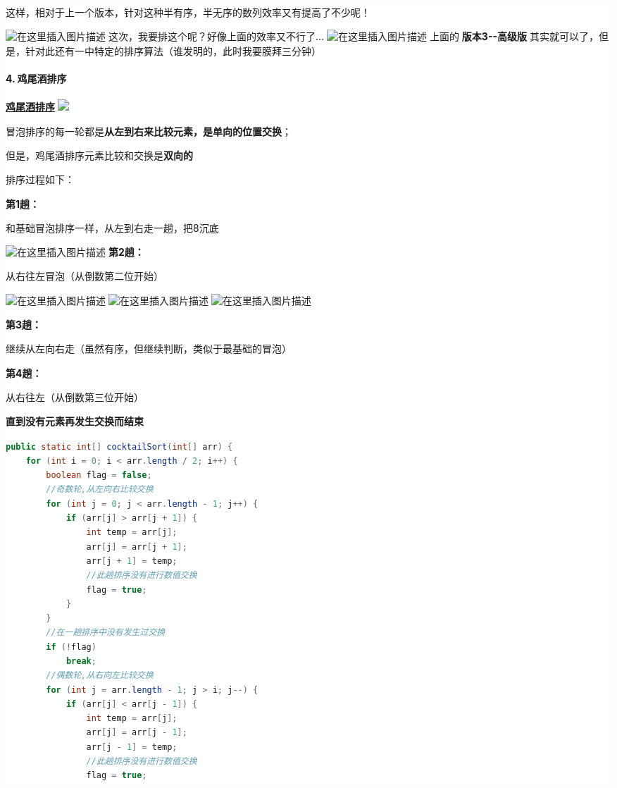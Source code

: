 这样，相对于上一个版本，针对这种半有序，半无序的数列效率又有提高了不少呢！

![在这里插入图片描述](https://img-blog.csdnimg.cn/20191029233551914.png?x-oss-process=image/watermark,type_ZmFuZ3poZW5naGVpdGk,shadow_10,text_aHR0cHM6Ly9ibG9nLmNzZG4ubmV0L3dlaXhpbl80MzIzMjk1NQ==,size_16,color_FFFFFF,t_70)
这次，我要排这个呢？好像上面的效率又不行了...
![在这里插入图片描述](https://img-blog.csdnimg.cn/20191031215214901.png?x-oss-process=image/watermark,type_ZmFuZ3poZW5naGVpdGk,shadow_10,text_aHR0cHM6Ly9ibG9nLmNzZG4ubmV0L3dlaXhpbl80MzIzMjk1NQ==,size_16,color_FFFFFF,t_70)
上面的 **版本3--高级版** 其实就可以了，但是，针对此还有一中特定的排序算法（谁发明的，此时我要膜拜三分钟）

#### 4. 鸡尾酒排序

[**鸡尾酒排序**](https://baike.sogou.com/v58239106.htm?fromTitle=%E9%B8%A1%E5%B0%BE%E9%85%92%E6%8E%92%E5%BA%8F)
<img src = "https://img-blog.csdnimg.cn/20191029234556339.jpeg?x-oss-process=image/watermark,type_ZmFuZ3poZW5naGVpdGk,shadow_10,text_aHR0cHM6Ly9ibG9nLmNzZG4ubmV0L3dlaXhpbl80MzIzMjk1NQ==,size_16,color_FFFFFF,t_70" width = "60%">

冒泡排序的每一轮都是**从左到右来比较元素，是单向的位置交换**；

但是，鸡尾酒排序元素比较和交换是**双向的**

排序过程如下：

**第1趟：**

和基础冒泡排序一样，从左到右走一趟，把8沉底

![在这里插入图片描述](https://img-blog.csdnimg.cn/20191031215833315.png)
**第2趟：**

从右往左冒泡（从倒数第二位开始）

![在这里插入图片描述](https://img-blog.csdnimg.cn/2019103122055667.png?x-oss-process=image/watermark,type_ZmFuZ3poZW5naGVpdGk,shadow_10,text_aHR0cHM6Ly9ibG9nLmNzZG4ubmV0L3dlaXhpbl80MzIzMjk1NQ==,size_16,color_FFFFFF,t_70)
![在这里插入图片描述](https://img-blog.csdnimg.cn/20191031221113100.png?x-oss-process=image/watermark,type_ZmFuZ3poZW5naGVpdGk,shadow_10,text_aHR0cHM6Ly9ibG9nLmNzZG4ubmV0L3dlaXhpbl80MzIzMjk1NQ==,size_16,color_FFFFFF,t_70)
![在这里插入图片描述](https://img-blog.csdnimg.cn/20191031221155536.png)

**第3趟：**

继续从左向右走（虽然有序，但继续判断，类似于最基础的冒泡）

**第4趟：**

从右往左（从倒数第三位开始）

**直到没有元素再发生交换而结束**

```java
public static int[] cocktailSort(int[] arr) {
    for (int i = 0; i < arr.length / 2; i++) {
        boolean flag = false;
        //奇数轮,从左向右比较交换
        for (int j = 0; j < arr.length - 1; j++) {
            if (arr[j] > arr[j + 1]) {
                int temp = arr[j];
                arr[j] = arr[j + 1];
                arr[j + 1] = temp;
                //此趟排序没有进行数值交换
                flag = true;
            }
        }
        //在一趟排序中没有发生过交换
        if (!flag)
            break;
        //偶数轮,从右向左比较交换
        for (int j = arr.length - 1; j > i; j--) {
            if (arr[j] < arr[j - 1]) {
                int temp = arr[j];
                arr[j] = arr[j - 1];
                arr[j - 1] = temp;
                //此趟排序没有进行数值交换
                flag = true;
```